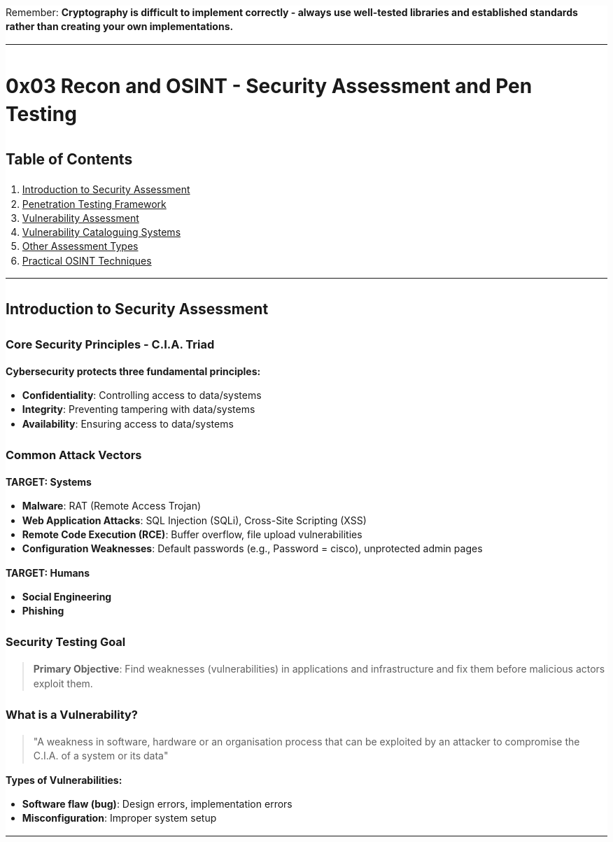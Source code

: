 Remember: **Cryptography is difficult to implement correctly - always use well-tested libraries and established standards rather than creating your own implementations.**

---

# 0x03 Recon and OSINT - Security Assessment and Pen Testing

## Table of Contents
1. [Introduction to Security Assessment](#introduction-to-security-assessment)
2. [Penetration Testing Framework](#penetration-testing-framework)
3. [Vulnerability Assessment](#vulnerability-assessment)
4. [Vulnerability Cataloguing Systems](#vulnerability-cataloguing-systems)
5. [Other Assessment Types](#other-assessment-types)
6. [Practical OSINT Techniques](#practical-osint-techniques)

---

## Introduction to Security Assessment

### Core Security Principles - C.I.A. Triad

**Cybersecurity protects three fundamental principles:**

- **Confidentiality**: Controlling access to data/systems
- **Integrity**: Preventing tampering with data/systems  
- **Availability**: Ensuring access to data/systems

### Common Attack Vectors

**TARGET: Systems**
- **Malware**: RAT (Remote Access Trojan)
- **Web Application Attacks**: SQL Injection (SQLi), Cross-Site Scripting (XSS)
- **Remote Code Execution (RCE)**: Buffer overflow, file upload vulnerabilities
- **Configuration Weaknesses**: Default passwords (e.g., Password = cisco), unprotected admin pages

**TARGET: Humans**
- **Social Engineering**
- **Phishing**

### Security Testing Goal

> **Primary Objective**: Find weaknesses (vulnerabilities) in applications and infrastructure and fix them before malicious actors exploit them.

### What is a Vulnerability?

> "A weakness in software, hardware or an organisation process that can be exploited by an attacker to compromise the C.I.A. of a system or its data"

**Types of Vulnerabilities:**
- **Software flaw (bug)**: Design errors, implementation errors
- **Misconfiguration**: Improper system setup

---